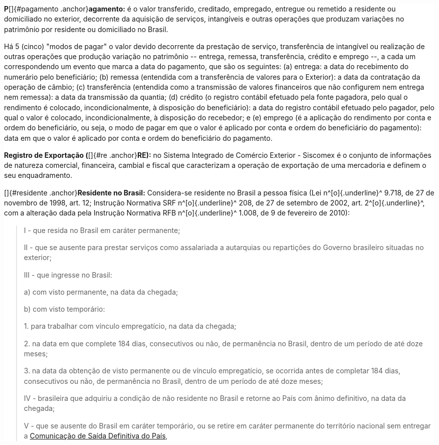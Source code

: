 **P**[]{#pagamento .anchor}**agamento:** é o valor transferido,
creditado, empregado, entregue ou remetido a residente ou domiciliado no
exterior, decorrente da aquisição de serviços, intangíveis e outras
operações que produzam variações no patrimônio por residente ou
domiciliado no Brasil.

Há 5 (cinco) "modos de pagar" o valor devido decorrente da prestação de
serviço, transferência de intangível ou realização de outras operações
que produção variação no patrimônio -- entrega, remessa, transferência,
crédito e emprego --, a cada um correspondendo um evento que marca a
data do pagamento, que são os seguintes: (a) entrega: a data do
recebimento do numerário pelo beneficiário; (b) remessa (entendida com a
transferência de valores para o Exterior): a data da contratação da
operação de câmbio; (c) transferência (entendida como a transmissão de
valores financeiros que não configurem nem entrega nem remessa): a data
da transmissão da quantia; (d) crédito (o registro contábil efetuado
pela fonte pagadora, pelo qual o rendimento é colocado,
incondicionalmente, à disposição do beneficiário): a data do registro
contábil efetuado pelo pagador, pelo qual o valor é colocado,
incondicionalmente, à disposição do recebedor; e (e) emprego (é a
aplicação do rendimento por conta e ordem do beneficiário, ou seja, o
modo de pagar em que o valor é aplicado por conta e ordem do
beneficiário do pagamento): data em que o valor é aplicado por conta e
ordem do beneficiário do pagamento.

**Registro de Exportação (**[]{#re .anchor}**RE):** no Sistema Integrado
de Comércio Exterior - Siscomex é o conjunto de informações de natureza
comercial, financeira, cambial e fiscal que caracterizam a operação de
exportação de uma mercadoria e definem o seu enquadramento.

[]{#residente .anchor}**Residente no Brasil:** Considera-se residente no
Brasil a pessoa física (Lei n^[o]{.underline}^ 9.718, de 27 de novembro
de 1998, art. 12; Instrução Normativa SRF n^[o]{.underline}^ 208, de 27
de setembro de 2002, art. 2^[o]{.underline}^, com a alteração dada pela
Instrução Normativa RFB n^[o]{.underline}^ 1.008, de 9 de fevereiro de
2010):

> I - que resida no Brasil em caráter permanente;
>
> II - que se ausente para prestar serviços como assalariada a
> autarquias ou repartições do Governo brasileiro situadas no exterior;
>
> III - que ingresse no Brasil:
>
> a\) com visto permanente, na data da chegada;
>
> b\) com visto temporário:
>
> 1\. para trabalhar com vínculo empregatício, na data da chegada;
>
> 2\. na data em que complete 184 dias, consecutivos ou não, de permanência
> no Brasil, dentro de um período de até doze meses;
>
> 3\. na data da obtenção de visto permanente ou de vínculo empregatício,
> se ocorrida antes de completar 184 dias, consecutivos ou não, de
> permanência no Brasil, dentro de um período de até doze meses;
>
> IV - brasileira que adquiriu a condição de não residente no Brasil e
> retorne ao País com ânimo definitivo, na data da chegada;
>
> V - que se ausente do Brasil em caráter temporário, ou se retire em
> caráter permanente do território nacional sem entregar a [Comunicação
> de Saída Definitiva do
> País](http://www.receita.fazenda.gov.br/PessoaFisica/IRPF/2011/glossario.html#5939266742eb5e38f545ffbcfaa734e986a45f13),